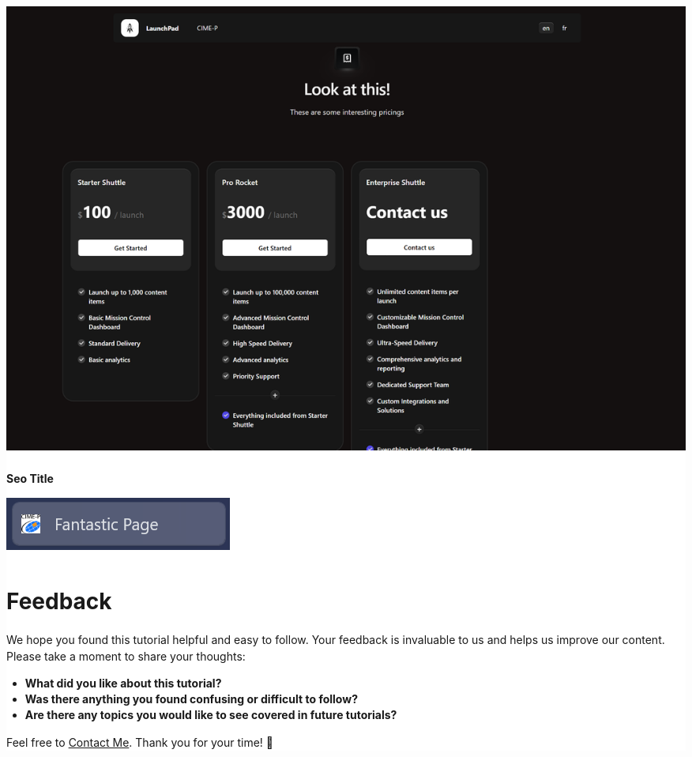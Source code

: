 ![alt text](screenshots/page-pricing.png)
---
**Seo Title**

![alt text](screenshots/page-seo.png)





# Feedback

We hope you found this tutorial helpful and easy to follow. Your feedback is invaluable to us and helps us improve our content. Please take a moment to share your thoughts:

- **What did you like about this tutorial?**
- **Was there anything you found confusing or difficult to follow?**
- **Are there any topics you would like to see covered in future tutorials?**

Feel free to [Contact Me](mailto:sami.kazi-tani@grenoble-inp.fr). Thank you for your time! 🚀
